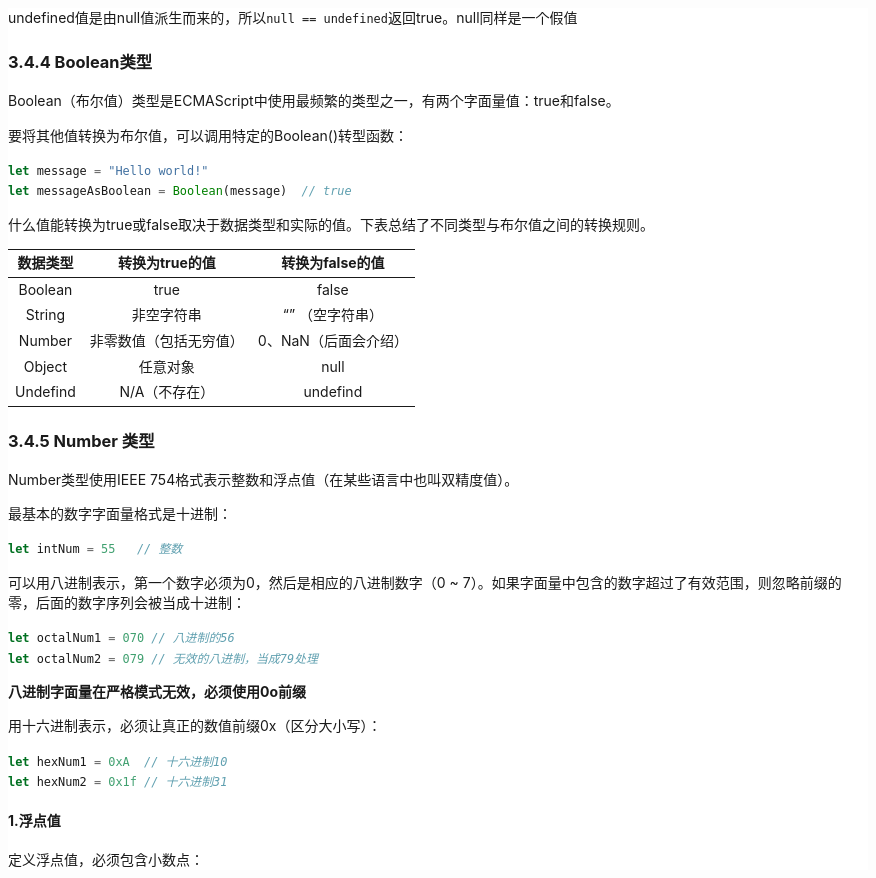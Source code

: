 undefined值是由null值派生而来的，所以`null == undefined`返回true。null同样是一个假值



### 3.4.4 Boolean类型				

Boolean（布尔值）类型是ECMAScript中使用最频繁的类型之一，有两个字面量值：true和false。

要将其他值转换为布尔值，可以调用特定的Boolean()转型函数：

```js
let message = "Hello world!" 
let messageAsBoolean = Boolean(message)  // true
```

什么值能转换为true或false取决于数据类型和实际的值。下表总结了不同类型与布尔值之间的转换规则。

| 数据类型 |     转换为true的值     |   转换为false的值    |
| :------: | :--------------------: | :------------------: |
| Boolean  |          true          |        false         |
|  String  |       非空字符串       |   “” （空字符串）    |
|  Number  | 非零数值（包括无穷值） | 0、NaN（后面会介绍） |
|  Object  |        任意对象        |         null         |
| Undefind |     N/A（不存在）      |       undefind       |



### 3.4.5 Number 类型

Number类型使用IEEE 754格式表示整数和浮点值（在某些语言中也叫双精度值）。

最基本的数字字面量格式是十进制：

```js
let intNum = 55   // 整数
```

可以用八进制表示，第一个数字必须为0，然后是相应的八进制数字（0 ~ 7）。如果字面量中包含的数字超过了有效范围，则忽略前缀的零，后面的数字序列会被当成十进制：

```js
let octalNum1 = 070 // 八进制的56
let octalNum2 = 079 // 无效的八进制，当成79处理
```

**八进制字面量在严格模式无效，必须使用0o前缀**

用十六进制表示，必须让真正的数值前缀0x（区分大小写）：

```js
let hexNum1 = 0xA  // 十六进制10
let hexNum2 = 0x1f // 十六进制31
```

#### 1.浮点值

定义浮点值，必须包含小数点：
